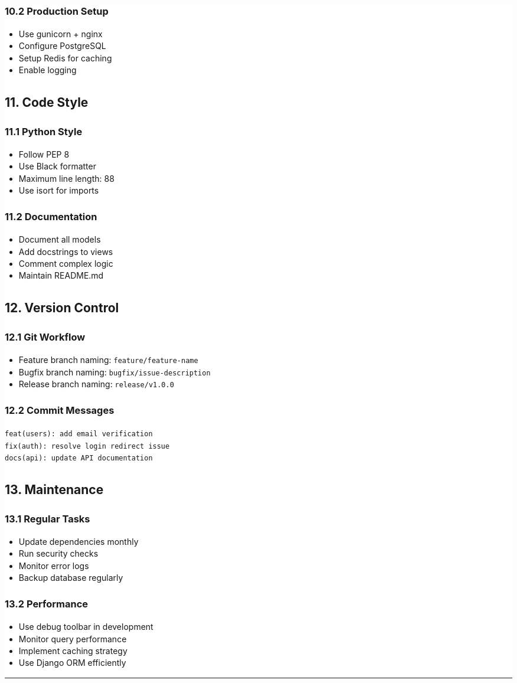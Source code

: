 ### 10.2 Production Setup
- Use gunicorn + nginx
- Configure PostgreSQL
- Setup Redis for caching
- Enable logging

## 11. Code Style

### 11.1 Python Style
- Follow PEP 8
- Use Black formatter
- Maximum line length: 88
- Use isort for imports

### 11.2 Documentation
- Document all models
- Add docstrings to views
- Comment complex logic
- Maintain README.md

## 12. Version Control

### 12.1 Git Workflow
- Feature branch naming: `feature/feature-name`
- Bugfix branch naming: `bugfix/issue-description`
- Release branch naming: `release/v1.0.0`

### 12.2 Commit Messages
```
feat(users): add email verification
fix(auth): resolve login redirect issue
docs(api): update API documentation
```

## 13. Maintenance

### 13.1 Regular Tasks
- Update dependencies monthly
- Run security checks
- Monitor error logs
- Backup database regularly

### 13.2 Performance
- Use debug toolbar in development
- Monitor query performance
- Implement caching strategy
- Use Django ORM efficiently

---

